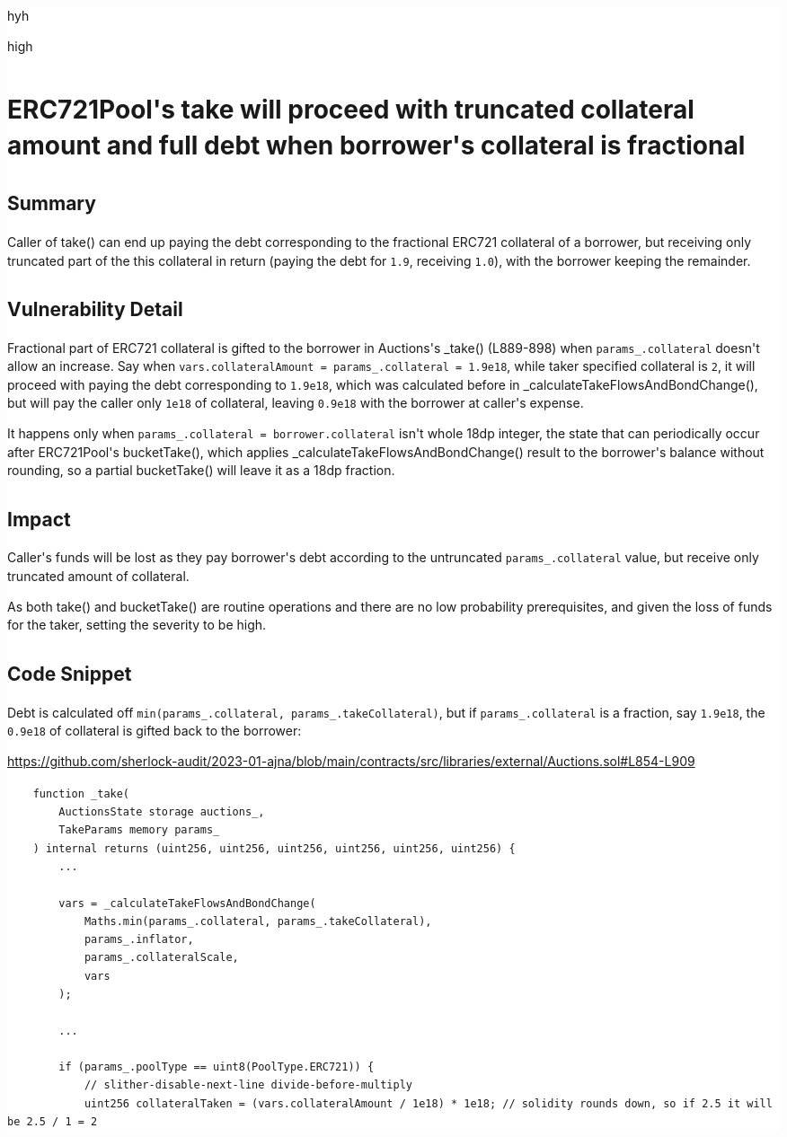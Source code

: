 hyh

high

# ERC721Pool's take will proceed with truncated collateral amount and full debt when borrower's collateral is fractional

## Summary

Caller of take() can end up paying the debt corresponding to the fractional ERC721 collateral of a borrower, but receiving only truncated part of the this collateral in return (paying the debt for `1.9`, receiving `1.0`), with the borrower keeping the remainder.

## Vulnerability Detail

Fractional part of ERC721 collateral is gifted to the borrower in Auctions's _take() (L889-898) when `params_.collateral` doesn't allow an increase. Say when `vars.collateralAmount = params_.collateral = 1.9e18`, while taker specified collateral is `2`, it will proceed with paying the debt corresponding to `1.9e18`, which was calculated before in _calculateTakeFlowsAndBondChange(), but will pay the caller only `1e18` of collateral, leaving `0.9e18` with the borrower at caller's expense.

It happens only when `params_.collateral = borrower.collateral` isn't whole 18dp integer, the state that can periodically occur after ERC721Pool's bucketTake(), which applies _calculateTakeFlowsAndBondChange() result to the borrower's balance without rounding, so a partial bucketTake() will leave it as a 18dp fraction.

## Impact

Caller's funds will be lost as they pay borrower's debt according to the untruncated `params_.collateral` value, but receive only truncated amount of collateral.

As both take() and bucketTake() are routine operations and there are no low probability prerequisites, and given the loss of funds for the taker, setting the severity to be high.

## Code Snippet

Debt is calculated off `min(params_.collateral, params_.takeCollateral)`, but if `params_.collateral` is a fraction, say `1.9e18`, the `0.9e18` of collateral is gifted back to the borrower:

https://github.com/sherlock-audit/2023-01-ajna/blob/main/contracts/src/libraries/external/Auctions.sol#L854-L909

```solidity
    function _take(
        AuctionsState storage auctions_,
        TakeParams memory params_
    ) internal returns (uint256, uint256, uint256, uint256, uint256, uint256) {
        ...

        vars = _calculateTakeFlowsAndBondChange(
            Maths.min(params_.collateral, params_.takeCollateral),
            params_.inflator,
            params_.collateralScale,
            vars
        );

        ...

        if (params_.poolType == uint8(PoolType.ERC721)) {
            // slither-disable-next-line divide-before-multiply
            uint256 collateralTaken = (vars.collateralAmount / 1e18) * 1e18; // solidity rounds down, so if 2.5 it will be 2.5 / 1 = 2

```